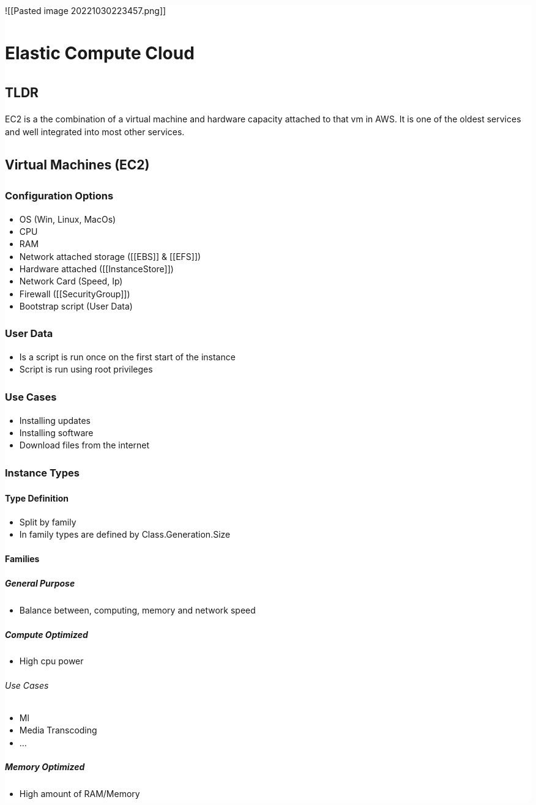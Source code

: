 ![[Pasted image 20221030223457.png]]
# Elastic Compute Cloud

## TLDR
EC2 is a the combination of a virtual machine and hardware capacity attached to that vm in AWS. It is one of the oldest services and well integrated into most other services.

## Virtual Machines (EC2)

### Configuration Options
- OS (Win, Linux, MacOs)
- CPU
- RAM
- Network attached storage ([[EBS]] & [[EFS]])
- Hardware attached ([[InstanceStore]])
- Network Card (Speed, Ip)
- Firewall ([[SecurityGroup]])
- Bootstrap script (User Data)

### User Data
- Is a script is run once on the first start of the instance
- Script is run using root privileges

### Use Cases
- Installing updates
- Installing software
- Download files from the internet

### Instance Types

#### Type Definition
- Split by family
- In family types are defined by Class.Generation.Size 

#### Families

##### General Purpose
- Balance between, computing, memory and network speed

##### Compute Optimized
- High cpu power

###### Use Cases
- Ml
- Media Transcoding 
-  ...

##### Memory Optimized
- High amount of RAM/Memory
